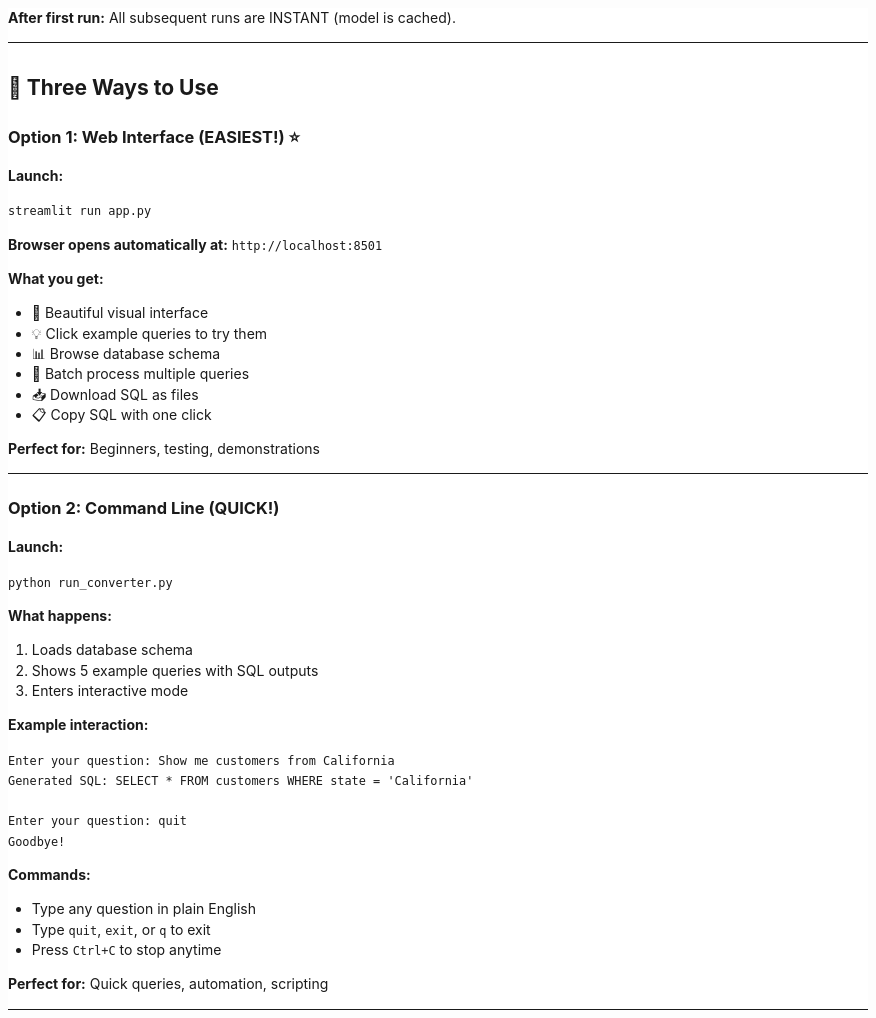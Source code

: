 **After first run:** All subsequent runs are INSTANT (model is cached).

---

## 🎯 Three Ways to Use

### Option 1: Web Interface (EASIEST!) ⭐

**Launch:**
```bash
streamlit run app.py
```

**Browser opens automatically at:** `http://localhost:8501`

**What you get:**
- 🎨 Beautiful visual interface
- 💡 Click example queries to try them
- 📊 Browse database schema
- 🔄 Batch process multiple queries
- 📥 Download SQL as files
- 📋 Copy SQL with one click

**Perfect for:** Beginners, testing, demonstrations

---

### Option 2: Command Line (QUICK!)

**Launch:**
```bash
python run_converter.py
```

**What happens:**
1. Loads database schema
2. Shows 5 example queries with SQL outputs
3. Enters interactive mode

**Example interaction:**
```
Enter your question: Show me customers from California
Generated SQL: SELECT * FROM customers WHERE state = 'California'

Enter your question: quit
Goodbye!
```

**Commands:**
- Type any question in plain English
- Type `quit`, `exit`, or `q` to exit
- Press `Ctrl+C` to stop anytime

**Perfect for:** Quick queries, automation, scripting

---
